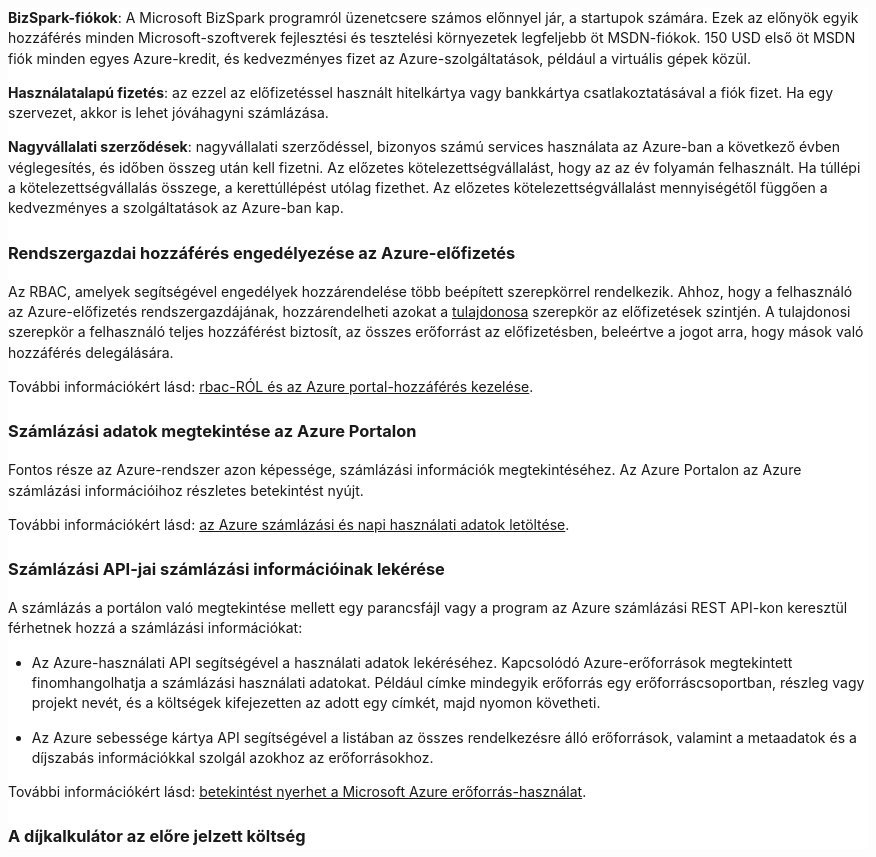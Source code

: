 **BizSpark-fiókok**: A Microsoft BizSpark programról üzenetcsere számos előnnyel jár, a startupok számára. Ezek az előnyök egyik hozzáférés minden Microsoft-szoftverek fejlesztési és tesztelési környezetek legfeljebb öt MSDN-fiókok. 150 USD első öt MSDN fiók minden egyes Azure-kredit, és kedvezményes fizet az Azure-szolgáltatások, például a virtuális gépek közül.

**Használatalapú fizetés**: az ezzel az előfizetéssel használt hitelkártya vagy bankkártya csatlakoztatásával a fiók fizet. Ha egy szervezet, akkor is lehet jóváhagyni számlázása.

**Nagyvállalati szerződések**: nagyvállalati szerződéssel, bizonyos számú services használata az Azure-ban a következő évben véglegesítés, és időben összeg után kell fizetni. Az előzetes kötelezettségvállalást, hogy az az év folyamán felhasznált. Ha túllépi a kötelezettségvállalás összege, a kerettúllépést utólag fizethet. Az előzetes kötelezettségvállalást mennyiségétől függően a kedvezményes a szolgáltatások az Azure-ban kap.

### <a name="grant-administrative-access-to-an-azure-subscription"></a>Rendszergazdai hozzáférés engedélyezése az Azure-előfizetés

Az RBAC, amelyek segítségével engedélyek hozzárendelése több beépített szerepkörrel rendelkezik. Ahhoz, hogy a felhasználó az Azure-előfizetés rendszergazdájának, hozzárendelheti azokat a [tulajdonosa](../../role-based-access-control/built-in-roles.md#owner) szerepkör az előfizetések szintjén. A tulajdonosi szerepkör a felhasználó teljes hozzáférést biztosít, az összes erőforrást az előfizetésben, beleértve a jogot arra, hogy mások való hozzáférés delegálására.

További információkért lásd: [rbac-RÓL és az Azure portal-hozzáférés kezelése](../../role-based-access-control/role-assignments-portal.md).

### <a name="view-billing-information-in-the-azure-portal"></a>Számlázási adatok megtekintése az Azure Portalon

Fontos része az Azure-rendszer azon képessége, számlázási információk megtekintéséhez. Az Azure Portalon az Azure számlázási információihoz részletes betekintést nyújt.

További információkért lásd: [az Azure számlázási és napi használati adatok letöltése](../../billing/billing-download-azure-invoice-daily-usage-date.md).

### <a name="get-billing-information-from-billing-apis"></a>Számlázási API-jai számlázási információinak lekérése

A számlázás a portálon való megtekintése mellett egy parancsfájl vagy a program az Azure számlázási REST API-kon keresztül férhetnek hozzá a számlázási információkat:

- Az Azure-használati API segítségével a használati adatok lekéréséhez. Kapcsolódó Azure-erőforrások megtekintett finomhangolhatja a számlázási használati adatokat. Például címke mindegyik erőforrás egy erőforráscsoportban, részleg vagy projekt nevét, és a költségek kifejezetten az adott egy címkét, majd nyomon követheti.

- Az Azure sebessége kártya API segítségével a listában az összes rendelkezésre álló erőforrások, valamint a metaadatok és a díjszabás információkkal szolgál azokhoz az erőforrásokhoz.

További információkért lásd: [betekintést nyerhet a Microsoft Azure erőforrás-használat](../../billing/billing-usage-rate-card-overview.md).

### <a name="forecast-cost-with-the-pricing-calculator"></a>A díjkalkulátor az előre jelzett költség
